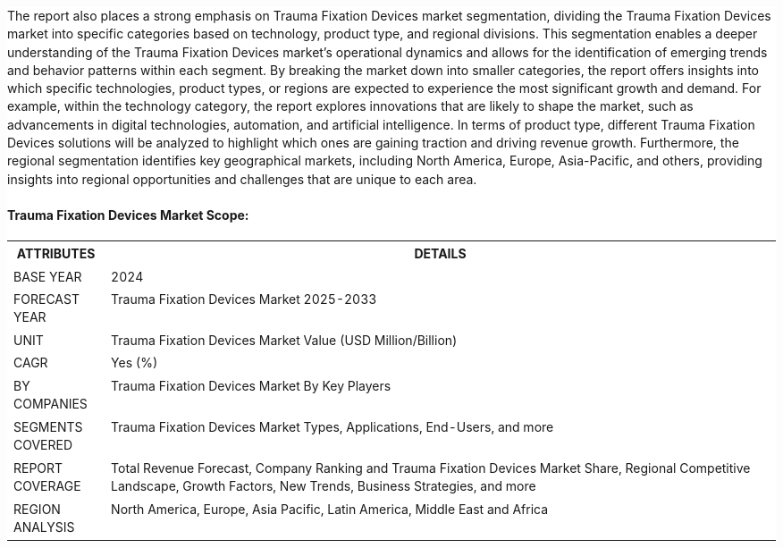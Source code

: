 The report also places a strong emphasis on Trauma Fixation Devices market segmentation, dividing the Trauma Fixation Devices market into specific categories based on technology, product type, and regional divisions. This segmentation enables a deeper understanding of the Trauma Fixation Devices market’s operational dynamics and allows for the identification of emerging trends and behavior patterns within each segment. By breaking the market down into smaller categories, the report offers insights into which specific technologies, product types, or regions are expected to experience the most significant growth and demand. For example, within the technology category, the report explores innovations that are likely to shape the market, such as advancements in digital technologies, automation, and artificial intelligence. In terms of product type, different Trauma Fixation Devices solutions will be analyzed to highlight which ones are gaining traction and driving revenue growth. Furthermore, the regional segmentation identifies key geographical markets, including North America, Europe, Asia-Pacific, and others, providing insights into regional opportunities and challenges that are unique to each area.

<h4>Trauma Fixation Devices Market Scope:</h4>
<table>
<tr>
<th>ATTRIBUTES</th>
<th>DETAILS</th>
</tr>
<tr>
<td>BASE YEAR</td>
<td>2024</td>
</tr>
<tr>
<td>FORECAST YEAR</td>
<td>Trauma Fixation Devices Market 2025-2033</td>
</tr>
<tr>
<td>UNIT</td>
<td>Trauma Fixation Devices Market Value (USD Million/Billion)</td>
<tr>
<td>CAGR</td>
<td>Yes (%)</td>
</tr>
</tr>
<tr>
<td>BY COMPANIES</td>
<td>Trauma Fixation Devices Market By Key Players</td>
</tr>
<tr>
<td>SEGMENTS COVERED</td>
<td>Trauma Fixation Devices Market Types, Applications, End-Users, and more</td>
</tr>
<tr>
<td>REPORT COVERAGE</td>
<td>Total Revenue Forecast, Company Ranking and Trauma Fixation Devices Market Share, Regional Competitive Landscape, Growth Factors, New Trends, Business Strategies, and more</td>
</tr>
<tr>
<td>REGION ANALYSIS</td>
<td>North America, Europe, Asia Pacific, Latin America, Middle East and Africa</td>
</tr>
</table>
